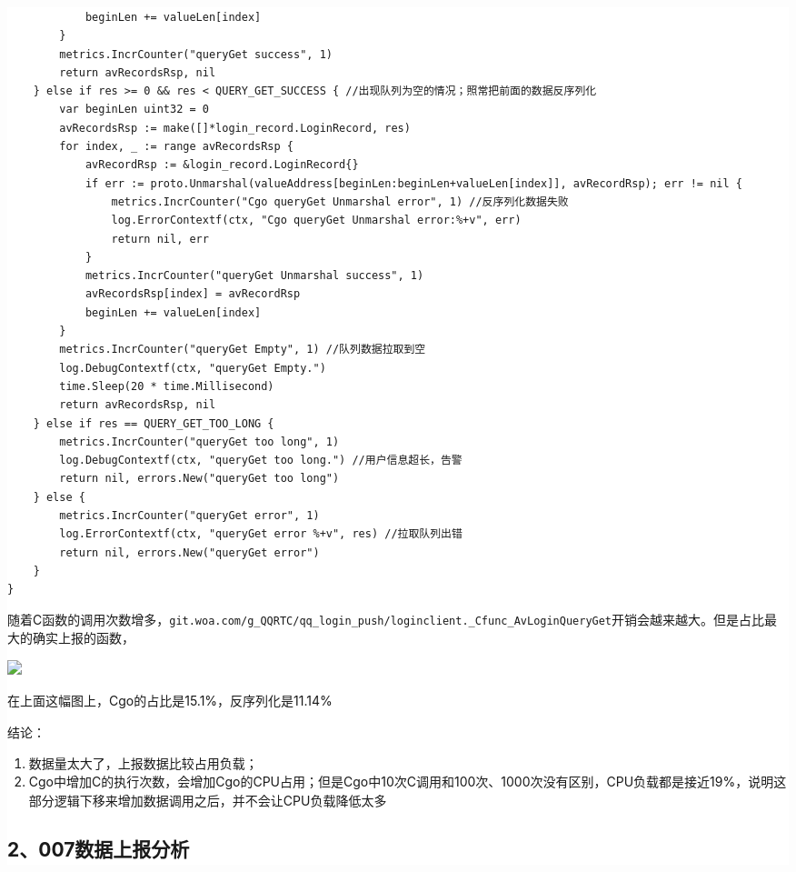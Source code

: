 ```
			beginLen += valueLen[index]
		}
		metrics.IncrCounter("queryGet success", 1)
		return avRecordsRsp, nil
	} else if res >= 0 && res < QUERY_GET_SUCCESS { //出现队列为空的情况；照常把前面的数据反序列化
		var beginLen uint32 = 0
		avRecordsRsp := make([]*login_record.LoginRecord, res)
		for index, _ := range avRecordsRsp {
			avRecordRsp := &login_record.LoginRecord{}
			if err := proto.Unmarshal(valueAddress[beginLen:beginLen+valueLen[index]], avRecordRsp); err != nil {
				metrics.IncrCounter("Cgo queryGet Unmarshal error", 1) //反序列化数据失败
				log.ErrorContextf(ctx, "Cgo queryGet Unmarshal error:%+v", err)
				return nil, err
			}
			metrics.IncrCounter("queryGet Unmarshal success", 1)
			avRecordsRsp[index] = avRecordRsp
			beginLen += valueLen[index]
		}
		metrics.IncrCounter("queryGet Empty", 1) //队列数据拉取到空
		log.DebugContextf(ctx, "queryGet Empty.")
		time.Sleep(20 * time.Millisecond)
		return avRecordsRsp, nil
	} else if res == QUERY_GET_TOO_LONG {
		metrics.IncrCounter("queryGet too long", 1)
		log.DebugContextf(ctx, "queryGet too long.") //用户信息超长，告警
		return nil, errors.New("queryGet too long")
	} else {
		metrics.IncrCounter("queryGet error", 1)
		log.ErrorContextf(ctx, "queryGet error %+v", res) //拉取队列出错
		return nil, errors.New("queryGet error")
	}
}
```

随着C函数的调用次数增多，`git.woa.com/g_QQRTC/qq_login_push/loginclient._Cfunc_AvLoginQueryGet`开销会越来越大。但是占比最大的确实上报的函数，

![](https://raw.githubusercontent.com/BBQldf/PicGotest/master/20220826011652.png)

在上面这幅图上，Cgo的占比是15.1%，反序列化是11.14%



结论：

1. 数据量太大了，上报数据比较占用负载；
2. Cgo中增加C的执行次数，会增加Cgo的CPU占用；但是Cgo中10次C调用和100次、1000次没有区别，CPU负载都是接近19%，说明这部分逻辑下移来增加数据调用之后，并不会让CPU负载降低太多





## 2、007数据上报分析
